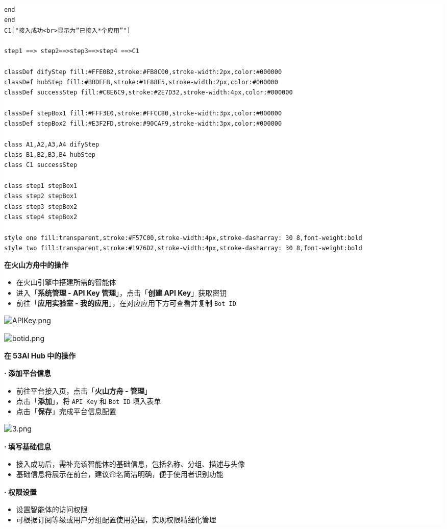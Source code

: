 ```mermaid
end
end
C1["接入成功<br>显示为“已接入*个应用”"]

step1 ==> step2==>step3==>step4 ==>C1

classDef difyStep fill:#FFE0B2,stroke:#FB8C00,stroke-width:2px,color:#000000
classDef hubStep fill:#BBDEFB,stroke:#1E88E5,stroke-width:2px,color:#000000
classDef successStep fill:#C8E6C9,stroke:#2E7D32,stroke-width:4px,color:#000000

classDef stepBox1 fill:#FFF3E0,stroke:#FFCC80,stroke-width:3px,color:#000000
classDef stepBox2 fill:#E3F2FD,stroke:#90CAF9,stroke-width:3px,color:#000000

class A1,A2,A3,A4 difyStep
class B1,B2,B3,B4 hubStep
class C1 successStep

class step1 stepBox1
class step2 stepBox1
class step3 stepBox2
class step4 stepBox2

style one fill:transparent,stroke:#F57C00,stroke-width:4px,stroke-dasharray: 30 8,font-weight:bold
style two fill:transparent,stroke:#1976D2,stroke-width:4px,stroke-dasharray: 30 8,font-weight:bold
```

**在火山方舟中的操作**

- 在火山引擎中搭建所需的智能体
- 进入「**系统管理 - API Key 管理**」，点击「**创建 API Key**」获取密钥
- 前往「**应用实验室 - 我的应用**」，在对应应用下方可查看并复制 `Bot ID`

![APIKey.png](http://kmdev.53ai.com/api/preview/f3fa065cf67d43f8d3357665c6ee3d81.png)

![botid.png](http://kmdev.53ai.com/api/preview/38b315fcb0b5cd3658f7e7d4e6c2ddac.png)

**在 53AI Hub 中的操作**

**· 添加平台信息**

- 前往平台接入页，点击「**火山方舟 - 管理**」
- 点击「**添加**」，将 `API Key` 和 `Bot ID` 填入表单
- 点击「**保存**」完成平台信息配置

![3.png](http://kmdev.53ai.com/api/preview/1653bae523fb050d1e62c74374dde2de.png)

**· 填写基础信息**

- 接入成功后，需补充该智能体的基础信息，包括名称、分组、描述与头像
- 基础信息将展示在前台，建议命名简洁明确，便于使用者识别功能

**· 权限设置**

- 设置智能体的访问权限
- 可根据订阅等级或用户分组配置使用范围，实现权限精细化管理
